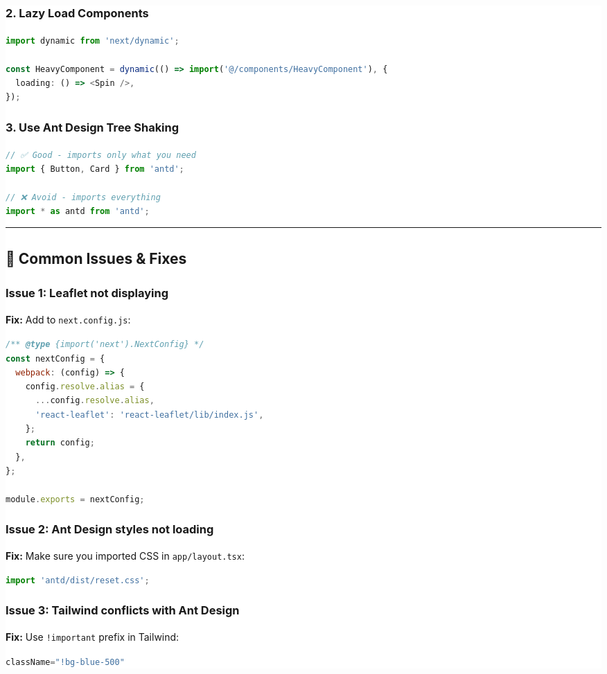 ### 2. Lazy Load Components
```typescript
import dynamic from 'next/dynamic';

const HeavyComponent = dynamic(() => import('@/components/HeavyComponent'), {
  loading: () => <Spin />,
});
```

### 3. Use Ant Design Tree Shaking
```typescript
// ✅ Good - imports only what you need
import { Button, Card } from 'antd';

// ❌ Avoid - imports everything
import * as antd from 'antd';
```

---

## 🐛 Common Issues & Fixes

### Issue 1: Leaflet not displaying
**Fix:** Add to `next.config.js`:
```javascript
/** @type {import('next').NextConfig} */
const nextConfig = {
  webpack: (config) => {
    config.resolve.alias = {
      ...config.resolve.alias,
      'react-leaflet': 'react-leaflet/lib/index.js',
    };
    return config;
  },
};

module.exports = nextConfig;
```

### Issue 2: Ant Design styles not loading
**Fix:** Make sure you imported CSS in `app/layout.tsx`:
```typescript
import 'antd/dist/reset.css';
```

### Issue 3: Tailwind conflicts with Ant Design
**Fix:** Use `!important` prefix in Tailwind:
```typescript
className="!bg-blue-500"
```
